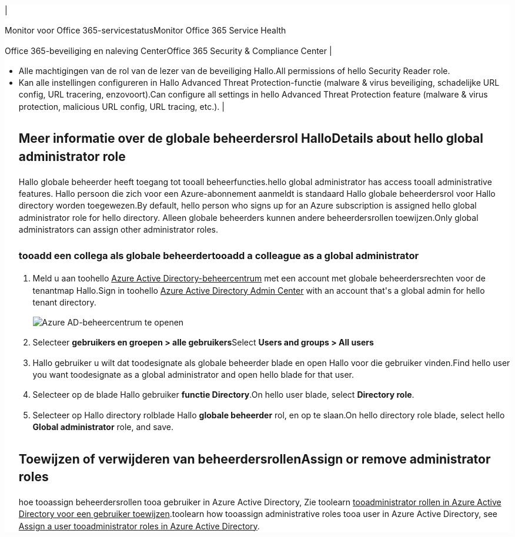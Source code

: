 | <p><span data-ttu-id="6b1a8-298">Monitor voor Office 365-servicestatus</span><span class="sxs-lookup"><span data-stu-id="6b1a8-298">Monitor Office 365 Service Health</span></span></p><p><span data-ttu-id="6b1a8-299">Office 365-beveiliging en naleving Center</span><span class="sxs-lookup"><span data-stu-id="6b1a8-299">Office 365 Security & Compliance Center</span></span> |<ul><li><span data-ttu-id="6b1a8-300">Alle machtigingen van de rol van de lezer van de beveiliging Hallo.</span><span class="sxs-lookup"><span data-stu-id="6b1a8-300">All permissions of hello Security Reader role.</span></span><li><span data-ttu-id="6b1a8-301">Kan alle instellingen configureren in Hallo Advanced Threat Protection-functie (malware & virus beveiliging, schadelijke URL config, URL tracering, enzovoort).</span><span class="sxs-lookup"><span data-stu-id="6b1a8-301">Can configure all settings in hello Advanced Threat Protection feature (malware & virus protection, malicious URL config, URL tracing, etc.).</span></span> |

## <a name="details-about-hello-global-administrator-role"></a><span data-ttu-id="6b1a8-302">Meer informatie over de globale beheerdersrol Hallo</span><span class="sxs-lookup"><span data-stu-id="6b1a8-302">Details about hello global administrator role</span></span>
<span data-ttu-id="6b1a8-303">Hallo globale beheerder heeft toegang tot tooall beheerfuncties.</span><span class="sxs-lookup"><span data-stu-id="6b1a8-303">hello global administrator has access tooall administrative features.</span></span> <span data-ttu-id="6b1a8-304">Hallo persoon die zich voor een Azure-abonnement aanmeldt is standaard Hallo globale beheerdersrol voor Hallo directory worden toegewezen.</span><span class="sxs-lookup"><span data-stu-id="6b1a8-304">By default, hello person who signs up for an Azure subscription is assigned hello global administrator role for hello directory.</span></span> <span data-ttu-id="6b1a8-305">Alleen globale beheerders kunnen andere beheerdersrollen toewijzen.</span><span class="sxs-lookup"><span data-stu-id="6b1a8-305">Only global administrators can assign other administrator roles.</span></span>

### <a name="tooadd-a-colleague-as-a-global-administrator"></a><span data-ttu-id="6b1a8-306">tooadd een collega als globale beheerder</span><span class="sxs-lookup"><span data-stu-id="6b1a8-306">tooadd a colleague as a global administrator</span></span>

1. <span data-ttu-id="6b1a8-307">Meld u aan toohello [Azure Active Directory-beheercentrum](https://aad.portal.azure.com) met een account met globale beheerdersrechten voor de tenantmap Hallo.</span><span class="sxs-lookup"><span data-stu-id="6b1a8-307">Sign in toohello [Azure Active Directory Admin Center](https://aad.portal.azure.com) with an account that's a global admin for hello tenant directory.</span></span>

   ![Azure AD-beheercentrum te openen](./media/active-directory-assign-admin-roles/active-directory-admin-center.png)

2. <span data-ttu-id="6b1a8-309">Selecteer **gebruikers en groepen &gt; alle gebruikers**</span><span class="sxs-lookup"><span data-stu-id="6b1a8-309">Select **Users and groups &gt; All users**</span></span>

3. <span data-ttu-id="6b1a8-310">Hallo gebruiker u wilt dat toodesignate als globale beheerder blade en open Hallo voor die gebruiker vinden.</span><span class="sxs-lookup"><span data-stu-id="6b1a8-310">Find hello user you want toodesignate as a global administrator and open hello blade for that user.</span></span>

4. <span data-ttu-id="6b1a8-311">Selecteer op de blade Hallo gebruiker **functie Directory**.</span><span class="sxs-lookup"><span data-stu-id="6b1a8-311">On hello user blade, select **Directory role**.</span></span>
 
5. <span data-ttu-id="6b1a8-312">Selecteer op Hallo directory rolblade Hallo **globale beheerder** rol, en op te slaan.</span><span class="sxs-lookup"><span data-stu-id="6b1a8-312">On hello directory role blade, select hello **Global administrator** role, and save.</span></span>

## <a name="assign-or-remove-administrator-roles"></a><span data-ttu-id="6b1a8-313">Toewijzen of verwijderen van beheerdersrollen</span><span class="sxs-lookup"><span data-stu-id="6b1a8-313">Assign or remove administrator roles</span></span>
<span data-ttu-id="6b1a8-314">hoe tooassign beheerdersrollen tooa gebruiker in Azure Active Directory, Zie toolearn [tooadministrator rollen in Azure Active Directory voor een gebruiker toewijzen](active-directory-users-assign-role-azure-portal.md).</span><span class="sxs-lookup"><span data-stu-id="6b1a8-314">toolearn how tooassign administrative roles tooa user in Azure Active Directory, see [Assign a user tooadministrator roles in Azure Active Directory](active-directory-users-assign-role-azure-portal.md).</span></span>
